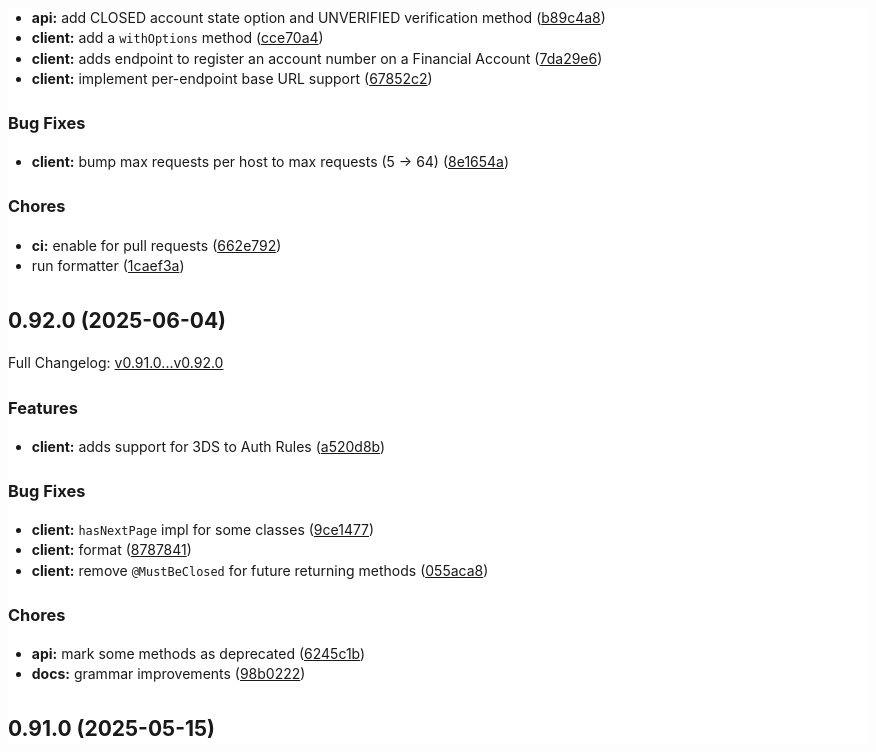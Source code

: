 * **api:** add CLOSED account state option and UNVERIFIED verification method ([b89c4a8](https://github.com/lithic-com/lithic-java/commit/b89c4a83bccb4e33601f8f08c8f3a21f19b029e2))
* **client:** add a `withOptions` method ([cce70a4](https://github.com/lithic-com/lithic-java/commit/cce70a466c964877d59a5ec26d94d90f416119f9))
* **client:** adds endpoint to register an account number on a Financial Account ([7da29e6](https://github.com/lithic-com/lithic-java/commit/7da29e68ef62952c7f3fdf786bba34e4a858e86e))
* **client:** implement per-endpoint base URL support ([67852c2](https://github.com/lithic-com/lithic-java/commit/67852c275c87ceaf4e63a931c4d35e9d256bb442))


### Bug Fixes

* **client:** bump max requests per host to max requests (5 -&gt; 64) ([8e1654a](https://github.com/lithic-com/lithic-java/commit/8e1654abe062bc077a2e54279baa6cbf118bd1b4))


### Chores

* **ci:** enable for pull requests ([662e792](https://github.com/lithic-com/lithic-java/commit/662e79211ec54ba395beba6f39a11078949326da))
* run formatter ([1caef3a](https://github.com/lithic-com/lithic-java/commit/1caef3abb672f8711e40f196eb1cc2f443e9b310))

## 0.92.0 (2025-06-04)

Full Changelog: [v0.91.0...v0.92.0](https://github.com/lithic-com/lithic-java/compare/v0.91.0...v0.92.0)

### Features

* **client:** adds support for 3DS to Auth Rules ([a520d8b](https://github.com/lithic-com/lithic-java/commit/a520d8b6072f09e811611a56aacc9cbb836efb39))


### Bug Fixes

* **client:** `hasNextPage` impl for some classes ([9ce1477](https://github.com/lithic-com/lithic-java/commit/9ce1477e1b817c4f32d1648b046eb6ebf36db9fc))
* **client:** format ([8787841](https://github.com/lithic-com/lithic-java/commit/87878414070db140c974472573d96a218ad2cf43))
* **client:** remove `@MustBeClosed` for future returning methods ([055aca8](https://github.com/lithic-com/lithic-java/commit/055aca8c0f07417ec410fd8a6b93bc23d9f8edad))


### Chores

* **api:** mark some methods as deprecated ([6245c1b](https://github.com/lithic-com/lithic-java/commit/6245c1beb2e16e8921cd85c17a6d5d144d302ba3))
* **docs:** grammar improvements ([98b0222](https://github.com/lithic-com/lithic-java/commit/98b0222eacd1e93d864112fc64ed832625955d53))

## 0.91.0 (2025-05-15)
